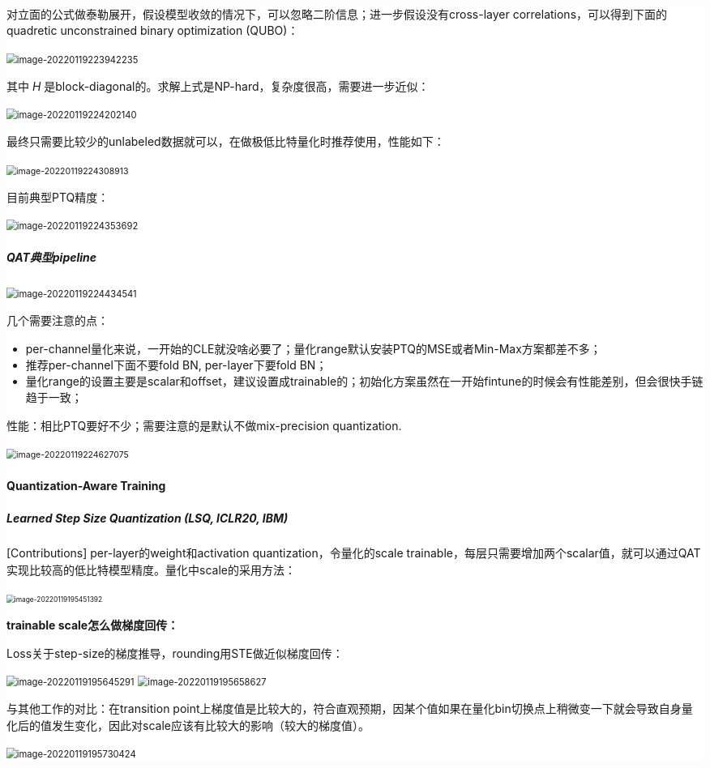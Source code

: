对立面的公式做泰勒展开，假设模型收敛的情况下，可以忽略二阶信息；进一步假设没有cross-layer correlations，可以得到下面的quadretic unconstrained binary optimization (QUBO)：

<img src="https://cdn.jsdelivr.net/gh/zssloth/image-resource@main/githubBlog/image-20220119223942235.png" alt="image-20220119223942235" style="zoom:80%;" />

其中 $H$ 是block-diagonal的。求解上式是NP-hard，复杂度很高，需要进一步近似：

<img src="https://cdn.jsdelivr.net/gh/zssloth/image-resource@main/githubBlog/image-20220119224202140.png" alt="image-20220119224202140" style="zoom:80%;" />

最终只需要比较少的unlabeled数据就可以，在做极低比特量化时推荐使用，性能如下：

<img src="https://cdn.jsdelivr.net/gh/zssloth/image-resource@main/githubBlog/image-20220119224308913.png" alt="image-20220119224308913" style="zoom:75%;" />

目前典型PTQ精度：

<img src="https://cdn.jsdelivr.net/gh/zssloth/image-resource@main/githubBlog/image-20220119224353692.png" alt="image-20220119224353692" style="zoom:80%;" />



##### QAT典型pipeline

<img src="https://cdn.jsdelivr.net/gh/zssloth/image-resource@main/githubBlog/image-20220119224434541.png" alt="image-20220119224434541" style="zoom:80%;" />

几个需要注意的点：

- per-channel量化来说，一开始的CLE就没啥必要了；量化range默认安装PTQ的MSE或者Min-Max方案都差不多；
- 推荐per-channel下面不要fold BN, per-layer下要fold BN；
- 量化range的设置主要是scalar和offset，建议设置成trainable的；初始化方案虽然在一开始fintune的时候会有性能差别，但会很快手链趋于一致；

性能：相比PTQ要好不少；需要注意的是默认不做mix-precision quantization.

<img src="https://cdn.jsdelivr.net/gh/zssloth/image-resource@main/githubBlog/image-20220119224627075.png" alt="image-20220119224627075" style="zoom:75%;" />



#### Quantization-Aware Training

##### Learned Step Size Quantization (LSQ, ICLR20, IBM)

[Contributions] per-layer的weight和activation quantization，令量化的scale trainable，每层只需要增加两个scalar值，就可以通过QAT实现比较高的低比特模型精度。量化中scale的采用方法：

<img src="https://cdn.jsdelivr.net/gh/zssloth/image-resource@main/githubBlog/image-20220119195451392.png" alt="image-20220119195451392" style="zoom:60%;" />

**trainable scale怎么做梯度回传：**

Loss关于step-size的梯度推导，rounding用STE做近似梯度回传：

<img src="https://cdn.jsdelivr.net/gh/zssloth/image-resource@main/githubBlog/image-20220119195645291.png" alt="image-20220119195645291" style="zoom:80%;" />

<img src="https://cdn.jsdelivr.net/gh/zssloth/image-resource@main/githubBlog/image-20220119195658627.png" alt="image-20220119195658627" style="zoom:80%;" />

与其他工作的对比：在transition point上梯度值是比较大的，符合直观预期，因某个值如果在量化bin切换点上稍微变一下就会导致自身量化后的值发生变化，因此对scale应该有比较大的影响（较大的梯度值）。

<img src="https://cdn.jsdelivr.net/gh/zssloth/image-resource@main/githubBlog/image-20220119195730424.png" alt="image-20220119195730424" style="zoom:80%;" />
